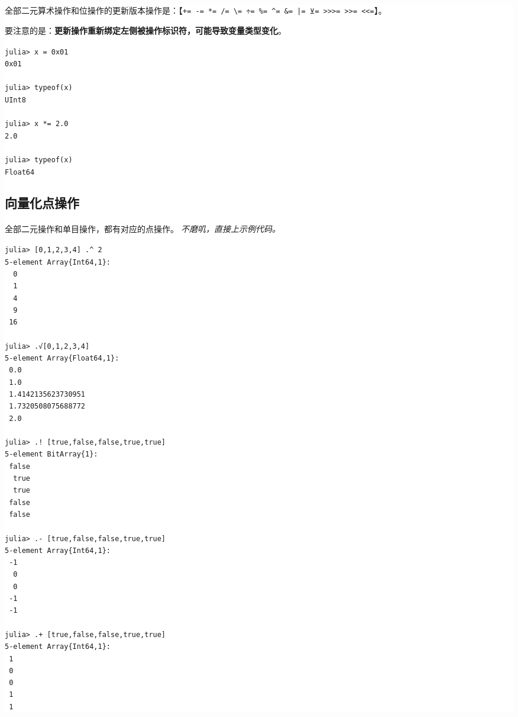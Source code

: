 全部二元算术操作和位操作的更新版本操作是：【`+= -= *= /= \= ÷= %= ^= &= |= ⊻= >>>= >>= <<=`】。

要注意的是：**更新操作重新绑定左侧被操作标识符，可能导致变量类型变化**。
```
julia> x = 0x01
0x01

julia> typeof(x)
UInt8

julia> x *= 2.0
2.0

julia> typeof(x)
Float64
```

## 向量化点操作

全部二元操作和单目操作，都有对应的点操作。
*不磨叽，直接上示例代码。*
```
julia> [0,1,2,3,4] .^ 2
5-element Array{Int64,1}:
  0
  1
  4
  9
 16

julia> .√[0,1,2,3,4]
5-element Array{Float64,1}:
 0.0
 1.0
 1.4142135623730951
 1.7320508075688772
 2.0

julia> .! [true,false,false,true,true]
5-element BitArray{1}:
 false
  true
  true
 false
 false

julia> .- [true,false,false,true,true]
5-element Array{Int64,1}:
 -1
  0
  0
 -1
 -1

julia> .+ [true,false,false,true,true]
5-element Array{Int64,1}:
 1
 0
 0
 1
 1
```
